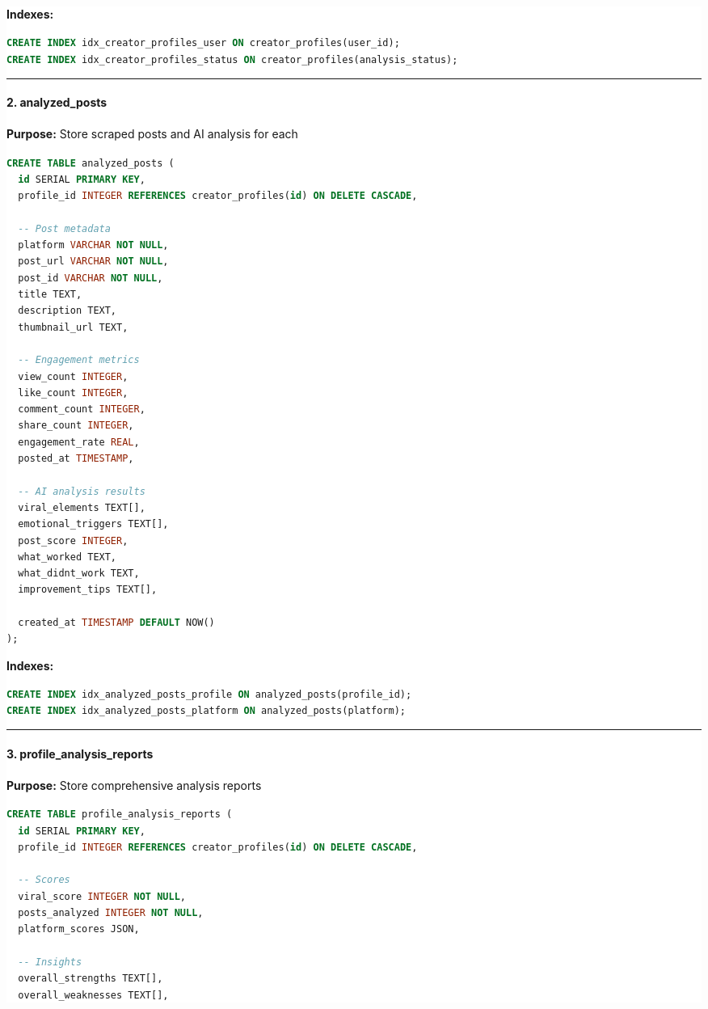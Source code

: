 **Indexes:**
```sql
CREATE INDEX idx_creator_profiles_user ON creator_profiles(user_id);
CREATE INDEX idx_creator_profiles_status ON creator_profiles(analysis_status);
```

---

#### 2. analyzed_posts
**Purpose:** Store scraped posts and AI analysis for each
```sql
CREATE TABLE analyzed_posts (
  id SERIAL PRIMARY KEY,
  profile_id INTEGER REFERENCES creator_profiles(id) ON DELETE CASCADE,

  -- Post metadata
  platform VARCHAR NOT NULL,
  post_url VARCHAR NOT NULL,
  post_id VARCHAR NOT NULL,
  title TEXT,
  description TEXT,
  thumbnail_url TEXT,

  -- Engagement metrics
  view_count INTEGER,
  like_count INTEGER,
  comment_count INTEGER,
  share_count INTEGER,
  engagement_rate REAL,
  posted_at TIMESTAMP,

  -- AI analysis results
  viral_elements TEXT[],
  emotional_triggers TEXT[],
  post_score INTEGER,
  what_worked TEXT,
  what_didnt_work TEXT,
  improvement_tips TEXT[],

  created_at TIMESTAMP DEFAULT NOW()
);
```

**Indexes:**
```sql
CREATE INDEX idx_analyzed_posts_profile ON analyzed_posts(profile_id);
CREATE INDEX idx_analyzed_posts_platform ON analyzed_posts(platform);
```

---

#### 3. profile_analysis_reports
**Purpose:** Store comprehensive analysis reports
```sql
CREATE TABLE profile_analysis_reports (
  id SERIAL PRIMARY KEY,
  profile_id INTEGER REFERENCES creator_profiles(id) ON DELETE CASCADE,

  -- Scores
  viral_score INTEGER NOT NULL,
  posts_analyzed INTEGER NOT NULL,
  platform_scores JSON,

  -- Insights
  overall_strengths TEXT[],
  overall_weaknesses TEXT[],
```